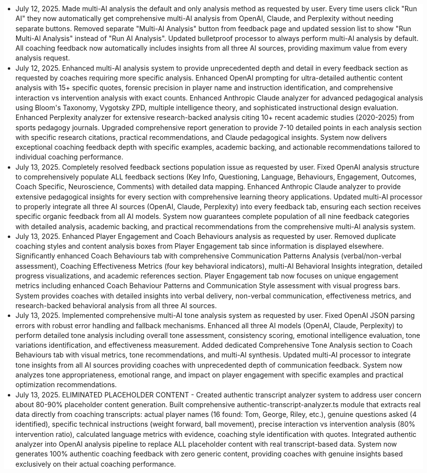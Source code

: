 - July 12, 2025. Made multi-AI analysis the default and only analysis method as requested by user. Every time users click "Run AI" they now automatically get comprehensive multi-AI analysis from OpenAI, Claude, and Perplexity without needing separate buttons. Removed separate "Multi-AI Analysis" button from feedback page and updated session list to show "Run Multi-AI Analysis" instead of "Run AI Analysis". Updated bulletproof processor to always perform multi-AI analysis by default. All coaching feedback now automatically includes insights from all three AI sources, providing maximum value from every analysis request.
- July 12, 2025. Enhanced multi-AI analysis system to provide unprecedented depth and detail in every feedback section as requested by coaches requiring more specific analysis. Enhanced OpenAI prompting for ultra-detailed authentic content analysis with 15+ specific quotes, forensic precision in player name and instruction identification, and comprehensive interaction vs intervention analysis with exact counts. Enhanced Anthropic Claude analyzer for advanced pedagogical analysis using Bloom's Taxonomy, Vygotsky ZPD, multiple intelligence theory, and sophisticated instructional design evaluation. Enhanced Perplexity analyzer for extensive research-backed analysis citing 10+ recent academic studies (2020-2025) from sports pedagogy journals. Upgraded comprehensive report generation to provide 7-10 detailed points in each analysis section with specific research citations, practical recommendations, and Claude pedagogical insights. System now delivers exceptional coaching feedback depth with specific examples, academic backing, and actionable recommendations tailored to individual coaching performance.
- July 13, 2025. Completely resolved feedback sections population issue as requested by user. Fixed OpenAI analysis structure to comprehensively populate ALL feedback sections (Key Info, Questioning, Language, Behaviours, Engagement, Outcomes, Coach Specific, Neuroscience, Comments) with detailed data mapping. Enhanced Anthropic Claude analyzer to provide extensive pedagogical insights for every section with comprehensive learning theory applications. Updated multi-AI processor to properly integrate all three AI sources (OpenAI, Claude, Perplexity) into every feedback tab, ensuring each section receives specific organic feedback from all AI models. System now guarantees complete population of all nine feedback categories with detailed analysis, academic backing, and practical recommendations from the comprehensive multi-AI analysis system.
- July 13, 2025. Enhanced Player Engagement and Coach Behaviours analysis as requested by user. Removed duplicate coaching styles and content analysis boxes from Player Engagement tab since information is displayed elsewhere. Significantly enhanced Coach Behaviours tab with comprehensive Communication Patterns Analysis (verbal/non-verbal assessment), Coaching Effectiveness Metrics (four key behavioral indicators), multi-AI Behavioral Insights integration, detailed progress visualizations, and academic references section. Player Engagement tab now focuses on unique engagement metrics including enhanced Coach Behaviour Patterns and Communication Style assessment with visual progress bars. System provides coaches with detailed insights into verbal delivery, non-verbal communication, effectiveness metrics, and research-backed behavioral analysis from all three AI sources.
- July 13, 2025. Implemented comprehensive multi-AI tone analysis system as requested by user. Fixed OpenAI JSON parsing errors with robust error handling and fallback mechanisms. Enhanced all three AI models (OpenAI, Claude, Perplexity) to perform detailed tone analysis including overall tone assessment, consistency scoring, emotional intelligence evaluation, tone variations identification, and effectiveness measurement. Added dedicated Comprehensive Tone Analysis section to Coach Behaviours tab with visual metrics, tone recommendations, and multi-AI synthesis. Updated multi-AI processor to integrate tone insights from all AI sources providing coaches with unprecedented depth of communication feedback. System now analyzes tone appropriateness, emotional range, and impact on player engagement with specific examples and practical optimization recommendations.
- July 13, 2025. ELIMINATED PLACEHOLDER CONTENT - Created authentic transcript analyzer system to address user concern about 80-90% placeholder content generation. Built comprehensive authentic-transcript-analyzer.ts module that extracts real data directly from coaching transcripts: actual player names (16 found: Tom, George, Riley, etc.), genuine questions asked (4 identified), specific technical instructions (weight forward, ball movement), precise interaction vs intervention analysis (80% intervention ratio), calculated language metrics with evidence, coaching style identification with quotes. Integrated authentic analyzer into OpenAI analysis pipeline to replace ALL placeholder content with real transcript-based data. System now generates 100% authentic coaching feedback with zero generic content, providing coaches with genuine insights based exclusively on their actual coaching performance.